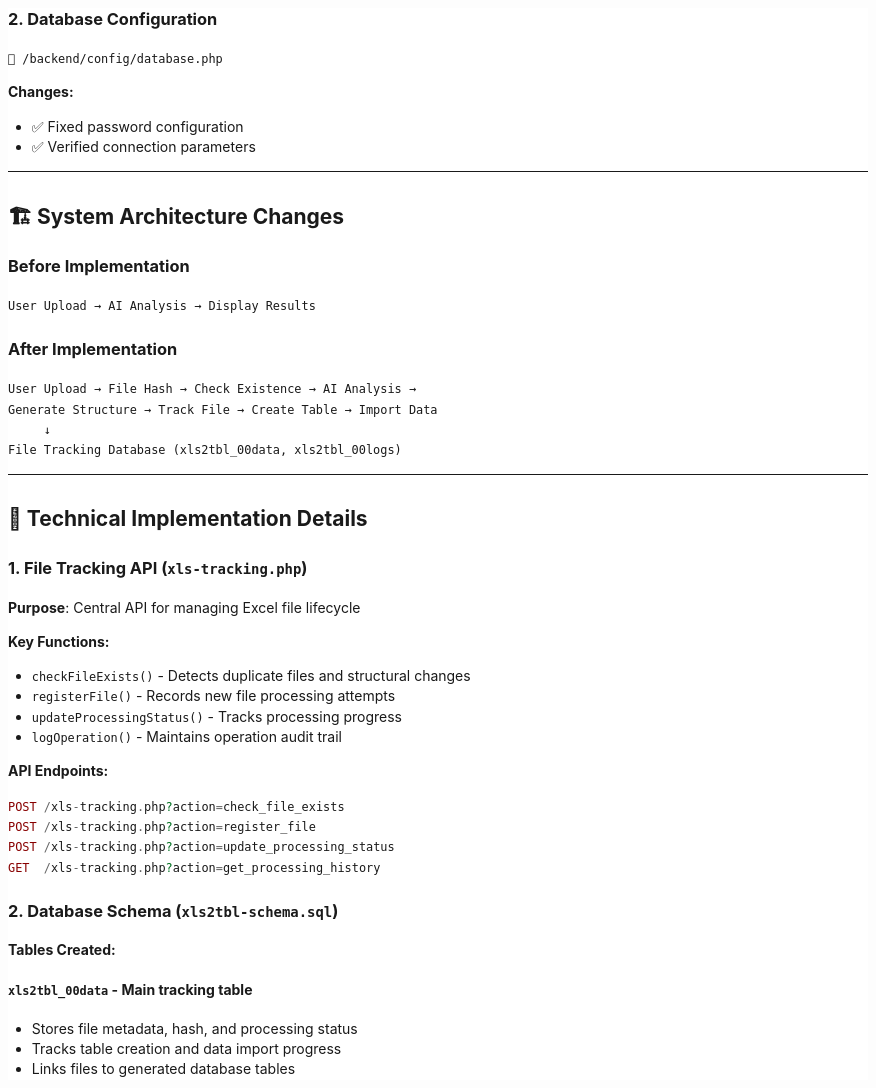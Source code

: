 ### 2. **Database Configuration**
```
📄 /backend/config/database.php
```

**Changes:**
- ✅ Fixed password configuration
- ✅ Verified connection parameters

---

## 🏗️ System Architecture Changes

### Before Implementation
```
User Upload → AI Analysis → Display Results
```

### After Implementation
```
User Upload → File Hash → Check Existence → AI Analysis → 
Generate Structure → Track File → Create Table → Import Data
     ↓
File Tracking Database (xls2tbl_00data, xls2tbl_00logs)
```

---

## 🔧 Technical Implementation Details

### 1. **File Tracking API** (`xls-tracking.php`)

**Purpose**: Central API for managing Excel file lifecycle

**Key Functions:**
- `checkFileExists()` - Detects duplicate files and structural changes
- `registerFile()` - Records new file processing attempts  
- `updateProcessingStatus()` - Tracks processing progress
- `logOperation()` - Maintains operation audit trail

**API Endpoints:**
```php
POST /xls-tracking.php?action=check_file_exists
POST /xls-tracking.php?action=register_file  
POST /xls-tracking.php?action=update_processing_status
GET  /xls-tracking.php?action=get_processing_history
```

### 2. **Database Schema** (`xls2tbl-schema.sql`)

**Tables Created:**

#### `xls2tbl_00data` - Main tracking table
- Stores file metadata, hash, and processing status
- Tracks table creation and data import progress
- Links files to generated database tables
